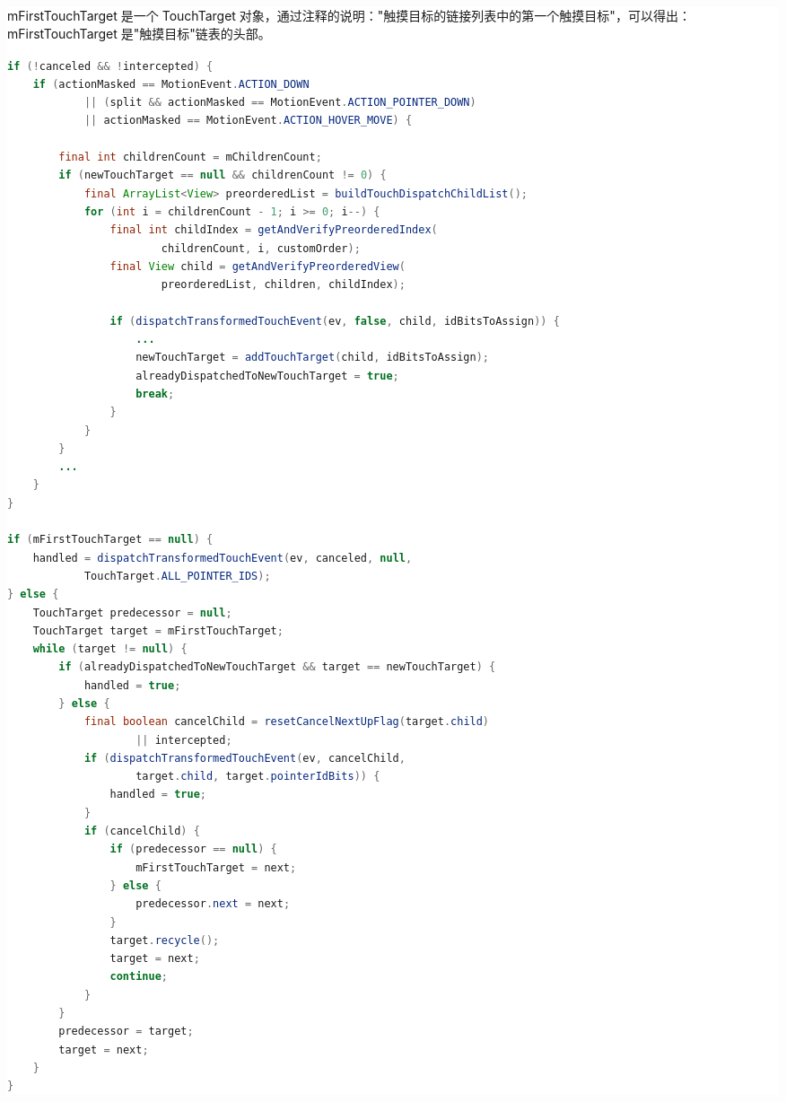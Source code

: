 mFirstTouchTarget 是一个 TouchTarget 对象，通过注释的说明："触摸目标的链接列表中的第一个触摸目标"，可以得出：mFirstTouchTarget 是"触摸目标"链表的头部。

```java
if (!canceled && !intercepted) {
    if (actionMasked == MotionEvent.ACTION_DOWN
            || (split && actionMasked == MotionEvent.ACTION_POINTER_DOWN)
            || actionMasked == MotionEvent.ACTION_HOVER_MOVE) {

        final int childrenCount = mChildrenCount;
        if (newTouchTarget == null && childrenCount != 0) {
            final ArrayList<View> preorderedList = buildTouchDispatchChildList();
            for (int i = childrenCount - 1; i >= 0; i--) {
                final int childIndex = getAndVerifyPreorderedIndex(
                        childrenCount, i, customOrder);
                final View child = getAndVerifyPreorderedView(
                        preorderedList, children, childIndex);

                if (dispatchTransformedTouchEvent(ev, false, child, idBitsToAssign)) {
                    ...
                    newTouchTarget = addTouchTarget(child, idBitsToAssign);
                    alreadyDispatchedToNewTouchTarget = true;
                    break;
                }
            }
        }
        ...
    }
}

if (mFirstTouchTarget == null) {
    handled = dispatchTransformedTouchEvent(ev, canceled, null,
            TouchTarget.ALL_POINTER_IDS);
} else {
    TouchTarget predecessor = null;
    TouchTarget target = mFirstTouchTarget;
    while (target != null) {
        if (alreadyDispatchedToNewTouchTarget && target == newTouchTarget) {
            handled = true;
        } else {
            final boolean cancelChild = resetCancelNextUpFlag(target.child)
                    || intercepted;
            if (dispatchTransformedTouchEvent(ev, cancelChild,
                    target.child, target.pointerIdBits)) {
                handled = true;
            }
            if (cancelChild) {
                if (predecessor == null) {
                    mFirstTouchTarget = next;
                } else {
                    predecessor.next = next;
                }
                target.recycle();
                target = next;
                continue;
            }
        }
        predecessor = target;
        target = next;
    }
}
```
